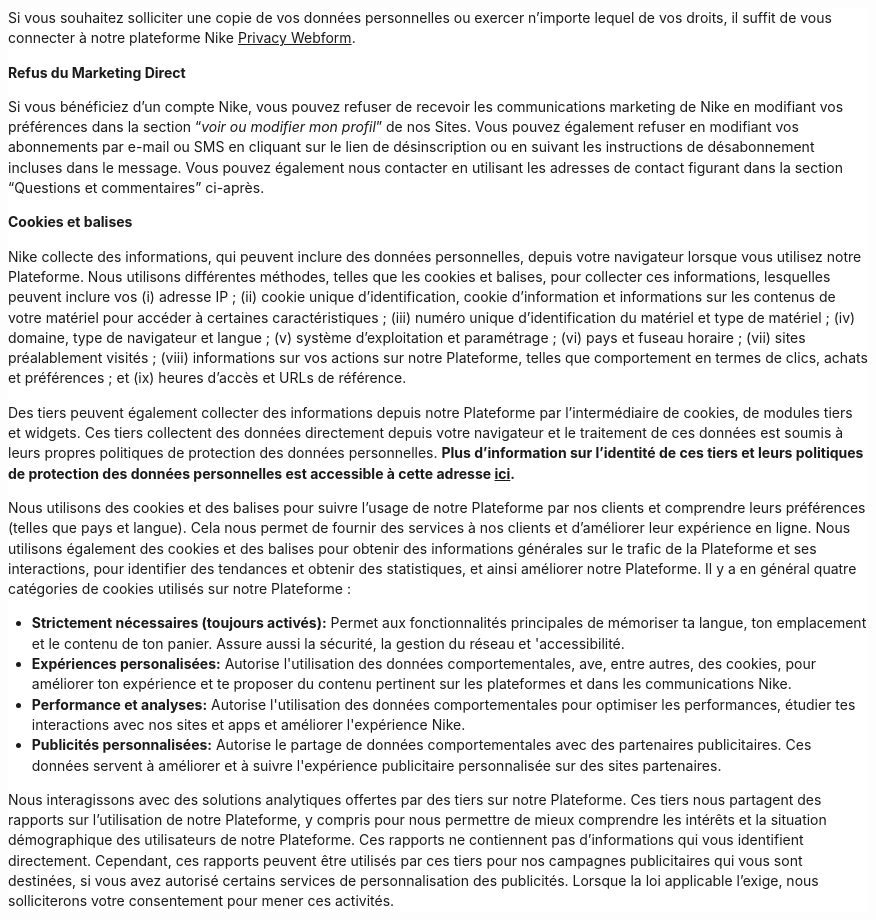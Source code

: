Si vous souhaitez solliciter une copie de vos données personnelles ou exercer n’importe lequel de vos droits, il suffit de vous connecter à notre plateforme Nike [Privacy Webform](https://www.nike.com/fr/help/privacy).

**Refus du Marketing Direct**

Si vous bénéficiez d’un compte Nike, vous pouvez refuser de recevoir les communications marketing de Nike en modifiant vos préférences dans la section “_voir ou modifier mon profil_” de nos Sites. Vous pouvez également refuser en modifiant vos abonnements par e-mail ou SMS en cliquant sur le lien de désinscription ou en suivant les instructions de désabonnement incluses dans le message. Vous pouvez également nous contacter en utilisant les adresses de contact figurant dans la section “Questions et commentaires” ci-après.

**Cookies et balises**

Nike collecte des informations, qui peuvent inclure des données personnelles, depuis votre navigateur lorsque vous utilisez notre Plateforme. Nous utilisons différentes méthodes, telles que les cookies et balises, pour collecter ces informations, lesquelles peuvent inclure vos (i) adresse IP ; (ii) cookie unique d’identification, cookie d’information et informations sur les contenus de votre matériel pour accéder à certaines caractéristiques ; (iii) numéro unique d’identification du matériel et type de matériel ; (iv) domaine, type de navigateur et langue ; (v) système d’exploitation et paramétrage ; (vi) pays et fuseau horaire ; (vii) sites préalablement visités ; (viii) informations sur vos actions sur notre Plateforme, telles que comportement en termes de clics, achats et préférences ; et (ix) heures d’accès et URLs de référence.

Des tiers peuvent également collecter des informations depuis notre Plateforme par l’intermédiaire de cookies, de modules tiers et widgets. Ces tiers collectent des données directement depuis votre navigateur et le traitement de ces données est soumis à leurs propres politiques de protection des données personnelles. **Plus d’information sur l’identité de ces tiers et leurs politiques de protection des données personnelles est accessible à cette adresse [ici](http://origin-agreementservice.svs.nike.com/fr/fr-fr/rest/agreement?requestType=redirect&agreementType=adnetwork&country=FR&language=fr&uxId=com.nike.unite).**

Nous utilisons des cookies et des balises pour suivre l’usage de notre Plateforme par nos clients et comprendre leurs préférences (telles que pays et langue). Cela nous permet de fournir des services à nos clients et d’améliorer leur expérience en ligne. Nous utilisons également des cookies et des balises pour obtenir des informations générales sur le trafic de la Plateforme et ses interactions, pour identifier des tendances et obtenir des statistiques, et ainsi améliorer notre Plateforme. Il y a en général quatre catégories de cookies utilisés sur notre Plateforme :

* **Strictement nécessaires (toujours activés):** Permet aux fonctionnalités principales de mémoriser ta langue, ton emplacement et le contenu de ton panier. Assure aussi la sécurité, la gestion du réseau et 'accessibilité.
* ****Expériences personalisées**:** Autorise l'utilisation des données comportementales, ave, entre autres, des cookies, pour améliorer ton expérience et te proposer du contenu pertinent sur les plateformes et dans les communications Nike.
* **Performance et analyses:** Autorise l'utilisation des données comportementales pour optimiser les performances, étudier tes interactions avec nos sites et apps et améliorer l'expérience Nike.
* ****Publicités personnalisées**:** Autorise le partage de données comportementales avec des partenaires publicitaires. Ces données servent à améliorer et à suivre l'expérience publicitaire personnalisée sur des sites partenaires.

Nous interagissons avec des solutions analytiques offertes par des tiers sur notre Plateforme. Ces tiers nous partagent des rapports sur l’utilisation de notre Plateforme, y compris pour nous permettre de mieux comprendre les intérêts et la situation démographique des utilisateurs de notre Plateforme. Ces rapports ne contiennent pas d’informations qui vous identifient directement. Cependant, ces rapports peuvent être utilisés par ces tiers pour nos campagnes publicitaires qui vous sont destinées, si vous avez autorisé certains services de personnalisation des publicités. Lorsque la loi applicable l’exige, nous solliciterons votre consentement pour mener ces activités.
